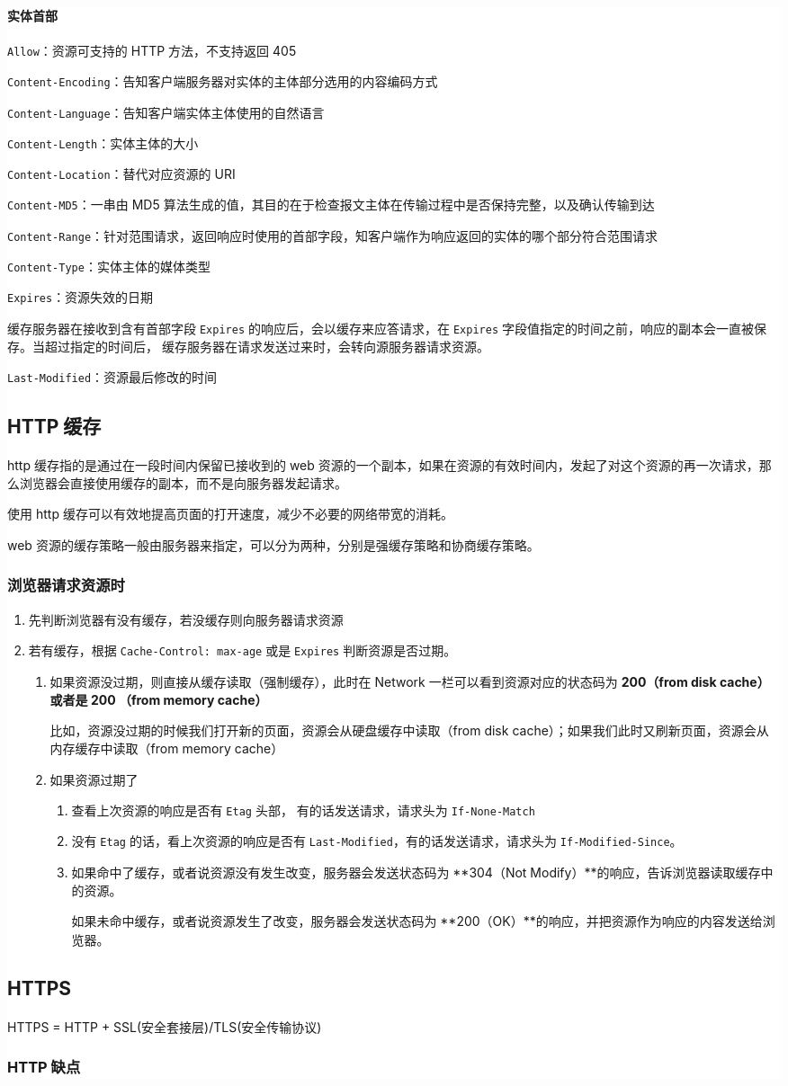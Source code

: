 #### 实体首部

`Allow`：资源可支持的 HTTP 方法，不支持返回 405

`Content-Encoding`：告知客户端服务器对实体的主体部分选用的内容编码方式

`Content-Language`：告知客户端实体主体使用的自然语言

`Content-Length`：实体主体的大小

`Content-Location`：替代对应资源的 URI

`Content-MD5`：一串由 MD5 算法生成的值，其目的在于检查报文主体在传输过程中是否保持完整，以及确认传输到达

`Content-Range`：针对范围请求，返回响应时使用的首部字段，知客户端作为响应返回的实体的哪个部分符合范围请求

`Content-Type`：实体主体的媒体类型

`Expires`：资源失效的日期

缓存服务器在接收到含有首部字段 `Expires` 的响应后，会以缓存来应答请求，在 `Expires` 字段值指定的时间之前，响应的副本会一直被保存。当超过指定的时间后， 缓存服务器在请求发送过来时，会转向源服务器请求资源。

`Last-Modified`：资源最后修改的时间

## HTTP 缓存

http 缓存指的是通过在一段时间内保留已接收到的 web 资源的一个副本，如果在资源的有效时间内，发起了对这个资源的再一次请求，那么浏览器会直接使用缓存的副本，而不是向服务器发起请求。

使用 http 缓存可以有效地提高页面的打开速度，减少不必要的网络带宽的消耗。

web 资源的缓存策略一般由服务器来指定，可以分为两种，分别是强缓存策略和协商缓存策略。

### 浏览器请求资源时

1. 先判断浏览器有没有缓存，若没缓存则向服务器请求资源

2. 若有缓存，根据 `Cache-Control: max-age` 或是 `Expires` 判断资源是否过期。

   1. 如果资源没过期，则直接从缓存读取（强制缓存），此时在 Network 一栏可以看到资源对应的状态码为 **200（from disk cache）或者是 200 （from memory cache）**

      比如，资源没过期的时候我们打开新的页面，资源会从硬盘缓存中读取（from disk cache）；如果我们此时又刷新页面，资源会从内存缓存中读取（from memory cache）

   2. 如果资源过期了

      1. 查看上次资源的响应是否有 `Etag` 头部， 有的话发送请求，请求头为 `If-None-Match`

      2. 没有 `Etag` 的话，看上次资源的响应是否有 `Last-Modified`，有的话发送请求，请求头为 `If-Modified-Since`。

      3. 如果命中了缓存，或者说资源没有发生改变，服务器会发送状态码为 **304（Not Modify）**的响应，告诉浏览器读取缓存中的资源。

         如果未命中缓存，或者说资源发生了改变，服务器会发送状态码为 **200（OK）**的响应，并把资源作为响应的内容发送给浏览器。

## HTTPS

HTTPS = HTTP + SSL(安全套接层)/TLS(安全传输协议)

### HTTP 缺点
